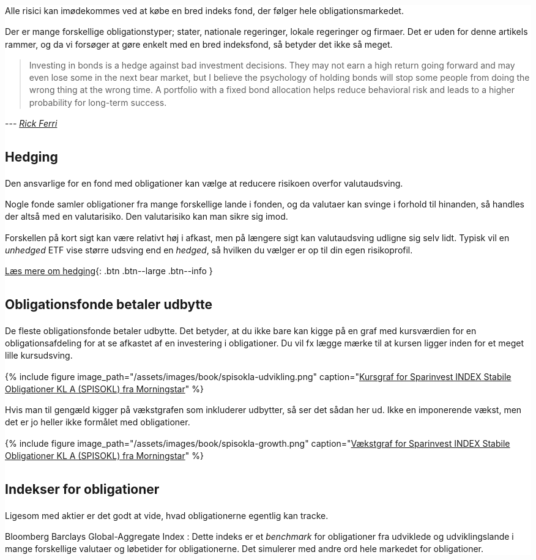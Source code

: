 Alle risici kan imødekommes ved at købe en bred indeks fond, der følger hele obligationsmarkedet.

Der er mange forskellige obligationstyper; stater, nationale regeringer, lokale regeringer og firmaer. Det er uden for denne artikels rammer, og da vi forsøger at gøre enkelt med en bred indeksfond, så betyder det ikke så meget.

> Investing in bonds is a hedge against bad investment decisions. They may not earn a high return going forward and may even lose some in the next bear market, but I believe the psychology of holding bonds will stop some people from doing the wrong thing at the wrong time. A portfolio with a fixed bond allocation helps reduce behavioral risk and leads to a higher probability for long-term success.

--- <cite>[Rick Ferri](https://finance.yahoo.com/blogs/the-exchange/what-would-the-bursting-of-the-bond-bubble-look-like-165833587.html)</cite>
 
## Hedging

Den ansvarlige for en fond med obligationer kan vælge at reducere risikoen overfor valutaudsving. 

Nogle fonde samler obligationer fra mange forskellige lande i fonden, og da valutaer kan svinge i forhold til hinanden, så handles der altså med en valutarisiko. Den valutarisiko kan man sikre sig imod. 

Forskellen på kort sigt kan være relativt høj i afkast, men på længere sigt kan valutaudsving udligne sig selv lidt. Typisk vil en _unhedged_ ETF vise større udsving end en _hedged_, så hvilken du vælger er op til din egen risikoprofil.

[Læs mere om hedging](https://www.thebalance.com/what-is-currency-hedging-416913){: .btn .btn--large .btn--info }

## Obligationsfonde betaler udbytte

De fleste obligationsfonde betaler udbytte. Det betyder, at du ikke bare kan kigge på en graf med kursværdien for en obligationsafdeling for at se afkastet af en investering i obligationer. Du vil fx lægge mærke til at kursen ligger inden for et meget lille kursudsving.

{% include figure image_path="/assets/images/book/spisokla-udvikling.png" caption="[Kursgraf for Sparinvest INDEX Stabile Obligationer KL A (SPISOKL) fra Morningstar](https://www.morningstar.dk/dk/funds/snapshot/snapshot.aspx?id=F000000GS7&tab=13)" %}

Hvis man til gengæld kigger på vækstgrafen som inkluderer udbytter, så ser det sådan her ud. Ikke en imponerende vækst, men det er jo heller ikke formålet med obligationer.

{% include figure image_path="/assets/images/book/spisokla-growth.png" caption="[Vækstgraf for Sparinvest INDEX Stabile Obligationer KL A (SPISOKL)  fra Morningstar](https://www.morningstar.dk/dk/funds/snapshot/snapshot.aspx?id=F000000GS7&tab=13)" %}

## Indekser for obligationer

Ligesom med aktier er det godt at vide, hvad obligationerne egentlig kan tracke.

Bloomberg Barclays Global-Aggregate Index
: Dette indeks er et _benchmark_ for obligationer fra udviklede og udviklingslande i mange forskellige valutaer og løbetider for obligationerne. Det simulerer med andre ord hele markedet for obligationer.  
